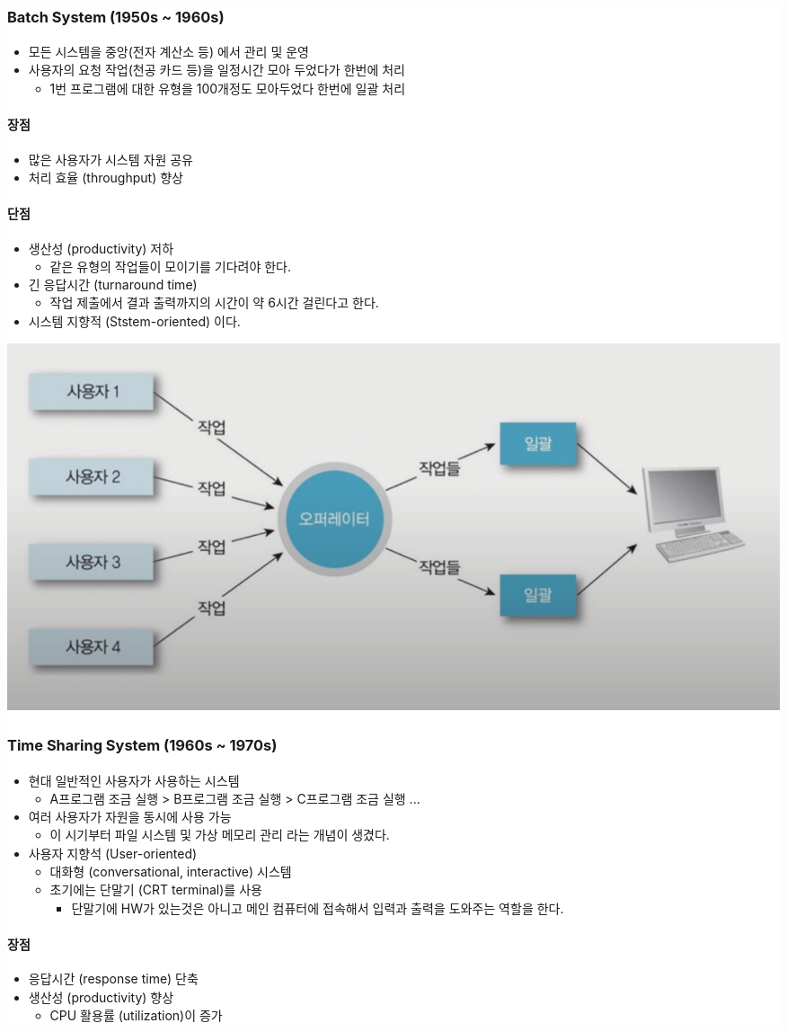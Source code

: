 ### Batch System (1950s ~ 1960s)
* 모든 시스템을 중앙(전자 계산소 등) 에서 관리 및 운영
* 사용자의 요청 작업(천공 카드 등)을 일정시간 모아 두었다가 한번에 처리
  * 1번 프로그램에 대한 유형을 100개정도 모아두었다 한번에 일괄 처리
#### 장점
* 많은 사용자가 시스템 자원 공유
* 처리 효율 (throughput) 향상
#### 단점
* 생산성 (productivity) 저하
  * 같은 유형의 작업들이 모이기를 기다려야 한다.
* 긴 응답시간 (turnaround time)
  * 작업 제출에서 결과 출력까지의 시간이 약 6시간 걸린다고 한다.
* 시스템 지향적 (Ststem-oriented) 이다.

![Batch System](../img/OS/Batch%20System.png)

### Time Sharing System (1960s ~ 1970s)
* 현대 일반적인 사용자가 사용하는 시스템
  * A프로그램 조금 실행 > B프로그램 조금 실행 > C프로그램 조금 실행 ...
* 여러 사용자가 자원을 동시에 사용 가능
  * 이 시기부터 파일 시스템 및 가상 메모리 관리 라는 개념이 생겼다.
* 사용자 지향석 (User-oriented)
  * 대화형 (conversational, interactive) 시스템
  * 초기에는 단말기 (CRT terminal)를 사용
    * 단말기에 HW가 있는것은 아니고 메인 컴퓨터에 접속해서 입력과 출력을 도와주는 역할을 한다.
#### 장점
* 응답시간 (response time) 단축
* 생산성 (productivity) 향상
  * CPU 활용률 (utilization)이 증가
